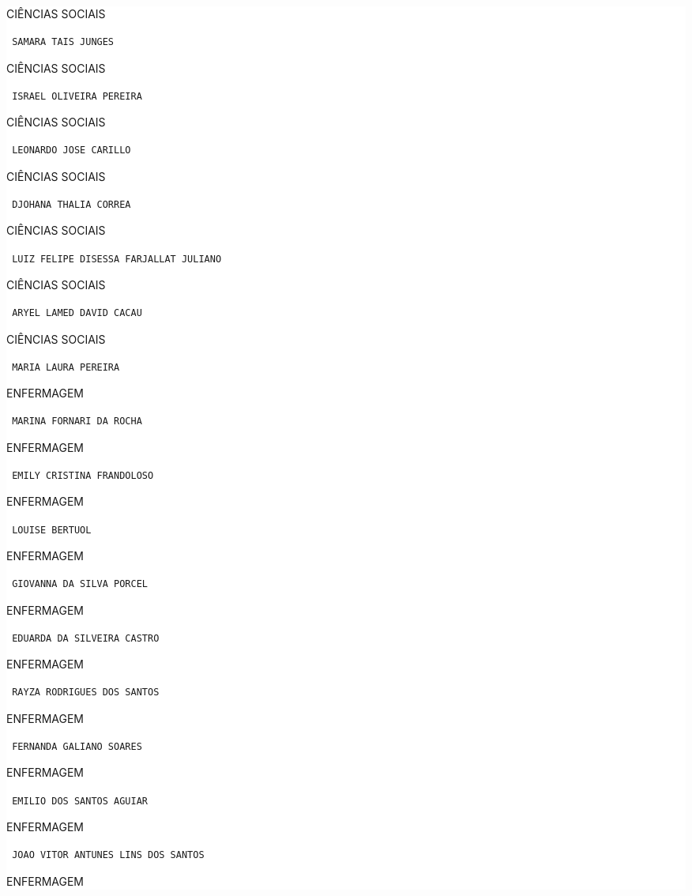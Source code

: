    CIÊNCIAS SOCIAIS

     SAMARA TAIS JUNGES

   CIÊNCIAS SOCIAIS

     ISRAEL OLIVEIRA PEREIRA

   CIÊNCIAS SOCIAIS

     LEONARDO JOSE CARILLO

   CIÊNCIAS SOCIAIS

     DJOHANA THALIA CORREA

   CIÊNCIAS SOCIAIS

     LUIZ FELIPE DISESSA FARJALLAT JULIANO

   CIÊNCIAS SOCIAIS

     ARYEL LAMED DAVID CACAU

   CIÊNCIAS SOCIAIS

     MARIA LAURA PEREIRA

   ENFERMAGEM

     MARINA FORNARI DA ROCHA

   ENFERMAGEM

     EMILY CRISTINA FRANDOLOSO

   ENFERMAGEM

     LOUISE BERTUOL

   ENFERMAGEM

     GIOVANNA DA SILVA PORCEL

   ENFERMAGEM

     EDUARDA DA SILVEIRA CASTRO

   ENFERMAGEM

     RAYZA RODRIGUES DOS SANTOS

   ENFERMAGEM

     FERNANDA GALIANO SOARES

   ENFERMAGEM

     EMILIO DOS SANTOS AGUIAR

   ENFERMAGEM

     JOAO VITOR ANTUNES LINS DOS SANTOS

   ENFERMAGEM
